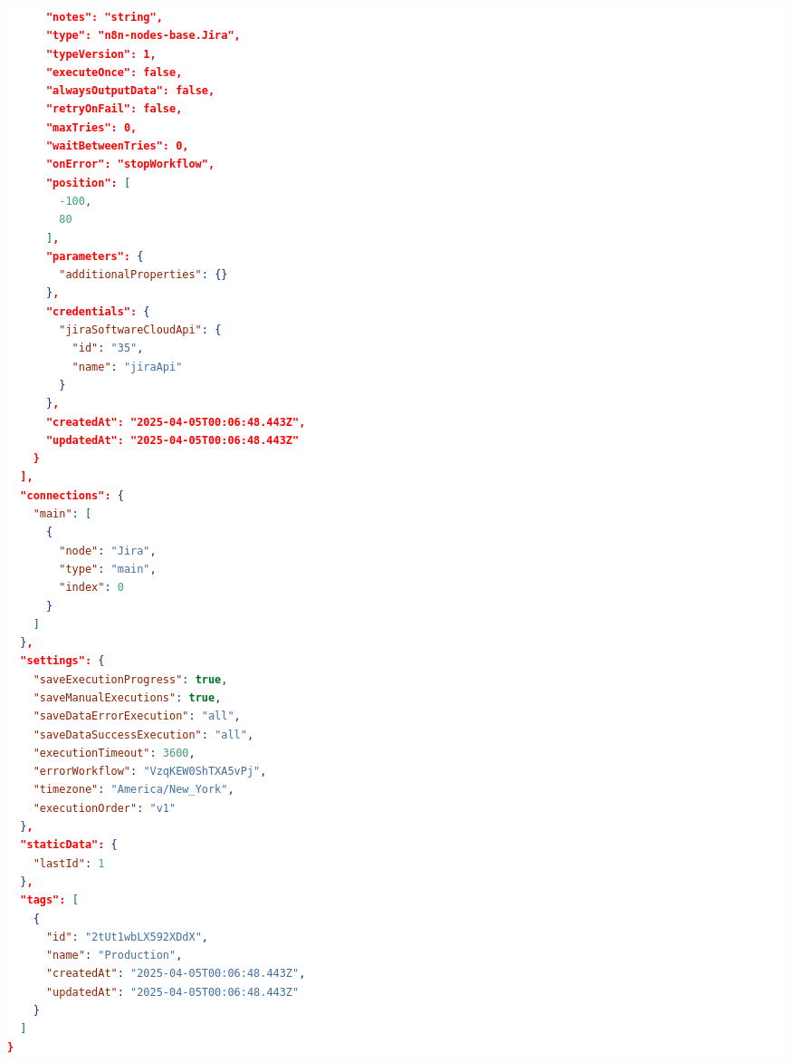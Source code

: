 ```json
      "notes": "string",
      "type": "n8n-nodes-base.Jira",
      "typeVersion": 1,
      "executeOnce": false,
      "alwaysOutputData": false,
      "retryOnFail": false,
      "maxTries": 0,
      "waitBetweenTries": 0,
      "onError": "stopWorkflow",
      "position": [
        -100,
        80
      ],
      "parameters": {
        "additionalProperties": {}
      },
      "credentials": {
        "jiraSoftwareCloudApi": {
          "id": "35",
          "name": "jiraApi"
        }
      },
      "createdAt": "2025-04-05T00:06:48.443Z",
      "updatedAt": "2025-04-05T00:06:48.443Z"
    }
  ],
  "connections": {
    "main": [
      {
        "node": "Jira",
        "type": "main",
        "index": 0
      }
    ]
  },
  "settings": {
    "saveExecutionProgress": true,
    "saveManualExecutions": true,
    "saveDataErrorExecution": "all",
    "saveDataSuccessExecution": "all",
    "executionTimeout": 3600,
    "errorWorkflow": "VzqKEW0ShTXA5vPj",
    "timezone": "America/New_York",
    "executionOrder": "v1"
  },
  "staticData": {
    "lastId": 1
  },
  "tags": [
    {
      "id": "2tUt1wbLX592XDdX",
      "name": "Production",
      "createdAt": "2025-04-05T00:06:48.443Z",
      "updatedAt": "2025-04-05T00:06:48.443Z"
    }
  ]
}
```
